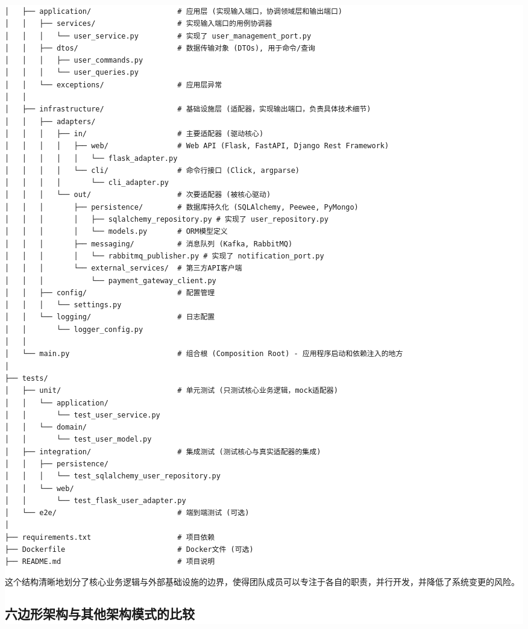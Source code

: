 ```
│   ├── application/                    # 应用层 (实现输入端口，协调领域层和输出端口)
│   │   ├── services/                   # 实现输入端口的用例协调器
│   │   │   └── user_service.py         # 实现了 user_management_port.py
│   │   ├── dtos/                       # 数据传输对象 (DTOs), 用于命令/查询
│   │   │   ├── user_commands.py
│   │   │   └── user_queries.py
│   │   └── exceptions/                 # 应用层异常
│   │
│   ├── infrastructure/                 # 基础设施层 (适配器，实现输出端口，负责具体技术细节)
│   │   ├── adapters/
│   │   │   ├── in/                     # 主要适配器 (驱动核心)
│   │   │   │   ├── web/                # Web API (Flask, FastAPI, Django Rest Framework)
│   │   │   │   │   └── flask_adapter.py
│   │   │   │   └── cli/                # 命令行接口 (Click, argparse)
│   │   │   │       └── cli_adapter.py
│   │   │   └── out/                    # 次要适配器 (被核心驱动)
│   │   │       ├── persistence/        # 数据库持久化 (SQLAlchemy, Peewee, PyMongo)
│   │   │       │   ├── sqlalchemy_repository.py # 实现了 user_repository.py
│   │   │       │   └── models.py       # ORM模型定义
│   │   │       ├── messaging/          # 消息队列 (Kafka, RabbitMQ)
│   │   │       │   └── rabbitmq_publisher.py # 实现了 notification_port.py
│   │   │       └── external_services/  # 第三方API客户端
│   │   │           └── payment_gateway_client.py
│   │   ├── config/                     # 配置管理
│   │   │   └── settings.py
│   │   └── logging/                    # 日志配置
│   │       └── logger_config.py
│   │
│   └── main.py                         # 组合根 (Composition Root) - 应用程序启动和依赖注入的地方
│
├── tests/
│   ├── unit/                           # 单元测试 (只测试核心业务逻辑，mock适配器)
│   │   └── application/
│   │       └── test_user_service.py
│   │   └── domain/
│   │       └── test_user_model.py
│   ├── integration/                    # 集成测试 (测试核心与真实适配器的集成)
│   │   ├── persistence/
│   │   │   └── test_sqlalchemy_user_repository.py
│   │   └── web/
│   │       └── test_flask_user_adapter.py
│   └── e2e/                            # 端到端测试 (可选)
│
├── requirements.txt                    # 项目依赖
├── Dockerfile                          # Docker文件 (可选)
├── README.md                           # 项目说明
```

这个结构清晰地划分了核心业务逻辑与外部基础设施的边界，使得团队成员可以专注于各自的职责，并行开发，并降低了系统变更的风险。

## 六边形架构与其他架构模式的比较
